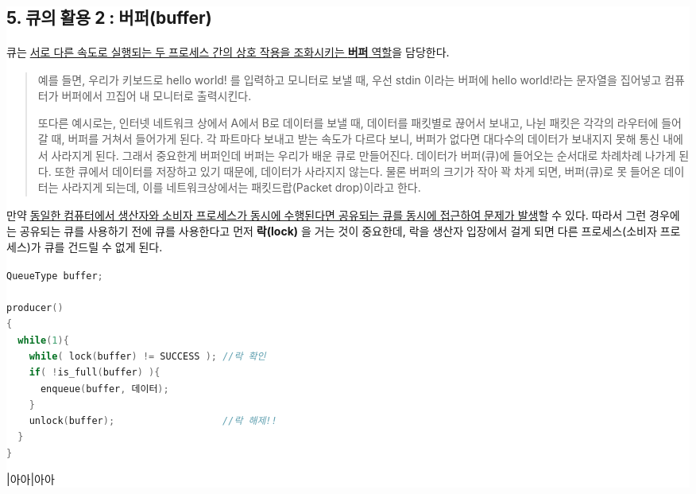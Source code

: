 ## 5. 큐의 활용 2 : 버퍼(buffer)
큐는 <u>서로 다른 속도로 실행되는 두 프로세스 간의 상호 작용을 조화시키는 __버퍼__ 역할</u>을 담당한다.

>예를 들면, 우리가 키보드로 hello world! 를 입력하고 모니터로 보낼 때, 우선 stdin 이라는 버퍼에 hello world!라는 문자열을 집어넣고 컴퓨터가 버퍼에서 끄집어 내 모니터로 출력시킨다.
>
>또다른 예시로는, 인터넷 네트워크 상에서 A에서 B로 데이터를 보낼 때, 데이터를 패킷별로 끊어서 보내고, 나뉜 패킷은 각각의 라우터에 들어갈 때, 버퍼를 거쳐서 들어가게 된다. 각 파트마다 보내고 받는 속도가 다르다 보니, 버퍼가 없다면 대다수의 데이터가 보내지지 못해 통신 내에서 사라지게 된다. 그래서 중요한게 버퍼인데 버퍼는 우리가 배운 큐로 만들어진다. 데이터가 버퍼(큐)에 들어오는 순서대로 차례차례 나가게 된다. 또한 큐에서 데이터를 저장하고 있기 때문에, 데이터가 사라지지 않는다. 물론 버퍼의 크기가 작아 꽉 차게 되면, 버퍼(큐)로 못 들어온 데이터는 사라지게 되는데, 이를 네트워크상에서는 패킷드랍(Packet drop)이라고 한다.

만약 <u>동일한 컴퓨터에서 생산자와 소비자 프로세스가 동시에 수행된다면 공유되는 큐를 동시에 접근하여 문제가 발생</u>할 수 있다. 따라서 그런 경우에는 공유되는 큐를 사용하기 전에 큐를 사용한다고 먼저 __락(lock)__ 을 거는 것이 중요한데, 락을 생산자 입장에서 걸게 되면 다른 프로세스(소비자 프로세스)가 큐를 건드릴 수 없게 된다.

```c
QueueType buffer;

producer()
{
  while(1){
    while( lock(buffer) != SUCCESS ); //락 확인
    if( !is_full(buffer) ){
      enqueue(buffer, 데이터);
    }
    unlock(buffer);                   //락 해제!!
  }
}
```

|아아|아아
